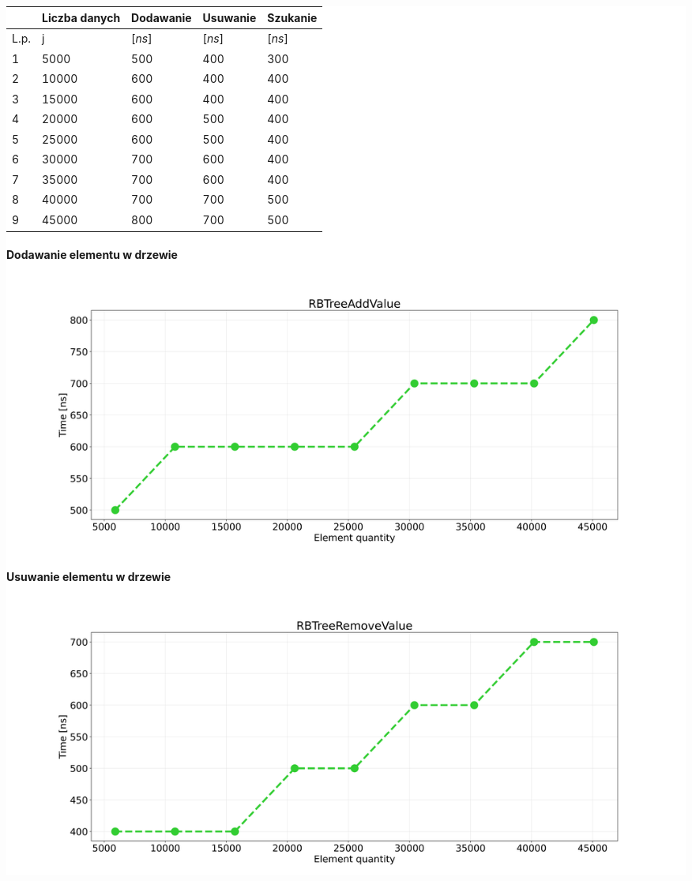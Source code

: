 |      | Liczba danych | Dodawanie | Usuwanie | Szukanie |
| ---- | ------------- | --------- | -------- | -------- |
| L.p. | j             | $[ns]$    | $[ns]$   | $[ns]$   |
| 1    | 5000          | 500       | 400      | 300      |
| 2    | 10000         | 600       | 400      | 400      |
| 3    | 15000         | 600       | 400      | 400      |
| 4    | 20000         | 600       | 500      | 400      |
| 5    | 25000         | 600       | 500      | 400      |
| 6    | 30000         | 700       | 600      | 400      |
| 7    | 35000         | 700       | 600      | 400      |
| 8    | 40000         | 700       | 700      | 500      |
| 9    | 45000         | 800       | 700      | 500      |

#### Dodawanie elementu w drzewie

![treeAdd](images/RBTree/RBTreeAddValue.png)

#### Usuwanie elementu w drzewie

![treeRemove](images/RBTree/RBTreeRemoveValue.png)
